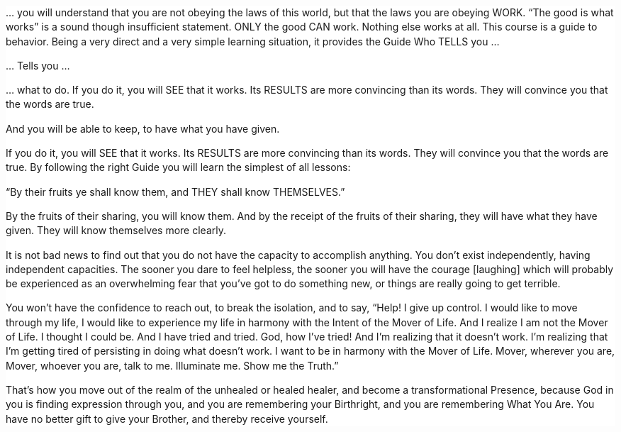 <div markdown="1" class="well book">
&hellip; you will understand that you are not obeying the laws of this
world, but that the laws you are obeying WORK. &ldquo;The good is what
works&rdquo; is a sound though insufficient statement. ONLY the good CAN
work. Nothing else works at all. This course is a guide to behavior.
Being a very direct and a very simple learning situation, it provides
the Guide Who TELLS you &hellip;
</div>

&hellip; Tells you &hellip;

<div markdown="1" class="well book">
&hellip; what to do. If you do it, you will SEE that it works. Its
RESULTS are more convincing than its words. They will convince you that
the words are true.
</div>

And you will be able to keep, to have what you have given.

<div markdown="1" class="well book">
If you do it, you will SEE that it works. Its RESULTS are more
convincing than its words. They will convince you that the words are
true. By following the right Guide you will learn the simplest of all
lessons:

&ldquo;By their fruits ye shall know them, and THEY shall know
THEMSELVES.&rdquo;
</div>

By the fruits of their sharing, you will know them. And by the receipt
of the fruits of their sharing, they will have what they have given.
They will know themselves more clearly.

It is not bad news to find out that you do not have the capacity to
accomplish anything. You don&rsquo;t exist independently, having
independent capacities. The sooner you dare to feel helpless, the sooner
you will have the courage [laughing] which will probably be experienced
as an overwhelming fear that you&rsquo;ve got to do something new, or
things are really going to get terrible.

You won&rsquo;t have the confidence to reach out, to break the
isolation, and to say, &ldquo;Help! I give up control. I would like to
move through my life, I would like to experience my life in harmony with
the Intent of the Mover of Life. And I realize I am not the Mover of
Life. I thought I could be. And I have tried and tried. God, how
I&rsquo;ve tried! And I&rsquo;m realizing that it doesn&rsquo;t work.
I&rsquo;m realizing that I&rsquo;m getting tired of persisting in doing
what doesn&rsquo;t work. I want to be in harmony with the Mover of Life.
Mover, wherever you are, Mover, whoever you are, talk to me. Illuminate
me. Show me the Truth.&rdquo;

That&rsquo;s how you move out of the realm of the unhealed or healed
healer, and become a transformational Presence, because God in you is
finding expression through you, and you are remembering your Birthright,
and you are remembering What You Are. You have no better gift to give
your Brother, and thereby receive yourself.


[^1]: T9.2 Atonement as a Lesson in Sharing